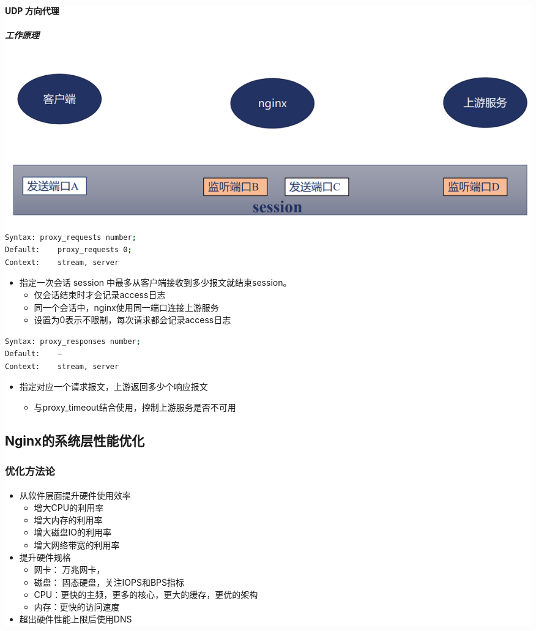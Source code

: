 

#### UDP 方向代理

##### 工作原理

![image-20220903203341400](./assets/images/nginx/image-20220903203341400.png)

```bash
Syntax:	proxy_requests number;
Default:	proxy_requests 0;
Context:	stream, server
```

* 指定一次会话 session 中最多从客户端接收到多少报文就结束session。
  * 仅会话结束时才会记录access日志
  * 同一个会话中，nginx使用同一端口连接上游服务
  * 设置为0表示不限制，每次请求都会记录access日志

```bash
Syntax:	proxy_responses number;
Default:	—
Context:	stream, server
```

* 指定对应一个请求报文，上游返回多少个响应报文

  * 与proxy_timeout结合使用，控制上游服务是否不可用

  

## Nginx的系统层性能优化

### 优化方法论

* 从软件层面提升硬件使用效率
  * 增大CPU的利用率
  * 增大内存的利用率
  * 增大磁盘IO的利用率
  * 增大网络带宽的利用率
* 提升硬件规格
  * 网卡： 万兆网卡，
  * 磁盘： 固态硬盘，关注IOPS和BPS指标
  * CPU：更快的主频，更多的核心，更大的缓存，更优的架构
  * 内存：更快的访问速度
* 超出硬件性能上限后使用DNS
